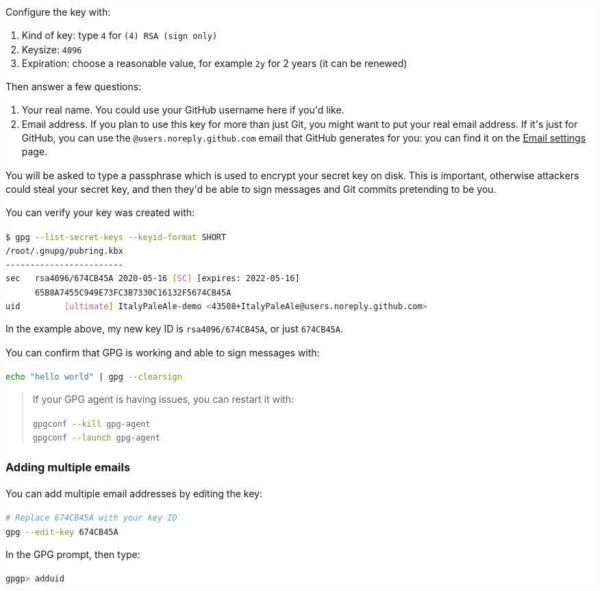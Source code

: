 Configure the key with:

1. Kind of key: type `4` for `(4) RSA (sign only)`
2. Keysize: `4096`
3. Expiration: choose a reasonable value, for example `2y` for 2 years (it can be renewed)

Then answer a few questions:

1. Your real name. You could use your GitHub username here if you'd like.
2. Email address. If you plan to use this key for more than just Git, you might want to put your real email address. If it's just for GitHub, you can use the `@users.noreply.github.com` email that GitHub generates for you: you can find it on the [Email settings](https://github.com/settings/emails) page.

You will be asked to type a passphrase which is used to encrypt your secret key on disk. This is important, otherwise attackers could steal your secret key, and then they'd be able to sign messages and Git commits pretending to be you.

You can verify your key was created with:

```sh
$ gpg --list-secret-keys --keyid-format SHORT
/root/.gnupg/pubring.kbx
------------------------
sec   rsa4096/674CB45A 2020-05-16 [SC] [expires: 2022-05-16]
      65B8A7455C949E73FC3B7330C16132F5674CB45A
uid         [ultimate] ItalyPaleAle-demo <43508+ItalyPaleAle@users.noreply.github.com>
```

In the example above, my new key ID is `rsa4096/674CB45A`, or just `674CB45A`.

You can confirm that GPG is working and able to sign messages with:

```sh
echo "hello world" | gpg --clearsign
```

> If your GPG agent is having issues, you can restart it with:
>
> ```sh
> gpgconf --kill gpg-agent
> gpgconf --launch gpg-agent
> ```

### Adding multiple emails

You can add multiple email addresses by editing the key:

```sh
# Replace 674CB45A with your key ID
gpg --edit-key 674CB45A
```

In the GPG prompt, then type:

```sh
gpgp> adduid
```
